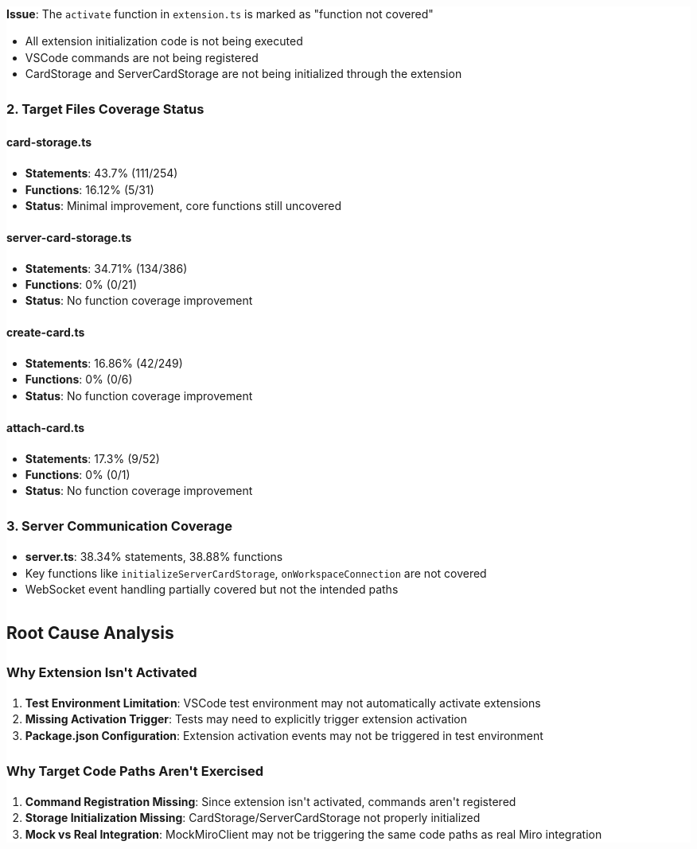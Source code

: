 **Issue**: The `activate` function in `extension.ts` is marked as "function not covered"

- All extension initialization code is not being executed
- VSCode commands are not being registered
- CardStorage and ServerCardStorage are not being initialized through the extension

### 2. Target Files Coverage Status

#### card-storage.ts

- **Statements**: 43.7% (111/254)
- **Functions**: 16.12% (5/31)
- **Status**: Minimal improvement, core functions still uncovered

#### server-card-storage.ts

- **Statements**: 34.71% (134/386)
- **Functions**: 0% (0/21)
- **Status**: No function coverage improvement

#### create-card.ts

- **Statements**: 16.86% (42/249)
- **Functions**: 0% (0/6)
- **Status**: No function coverage improvement

#### attach-card.ts

- **Statements**: 17.3% (9/52)
- **Functions**: 0% (0/1)
- **Status**: No function coverage improvement

### 3. Server Communication Coverage

- **server.ts**: 38.34% statements, 38.88% functions
- Key functions like `initializeServerCardStorage`, `onWorkspaceConnection` are not covered
- WebSocket event handling partially covered but not the intended paths

## Root Cause Analysis

### Why Extension Isn't Activated

1. **Test Environment Limitation**: VSCode test environment may not automatically activate extensions
2. **Missing Activation Trigger**: Tests may need to explicitly trigger extension activation
3. **Package.json Configuration**: Extension activation events may not be triggered in test environment

### Why Target Code Paths Aren't Exercised

1. **Command Registration Missing**: Since extension isn't activated, commands aren't registered
2. **Storage Initialization Missing**: CardStorage/ServerCardStorage not properly initialized
3. **Mock vs Real Integration**: MockMiroClient may not be triggering the same code paths as real Miro integration
